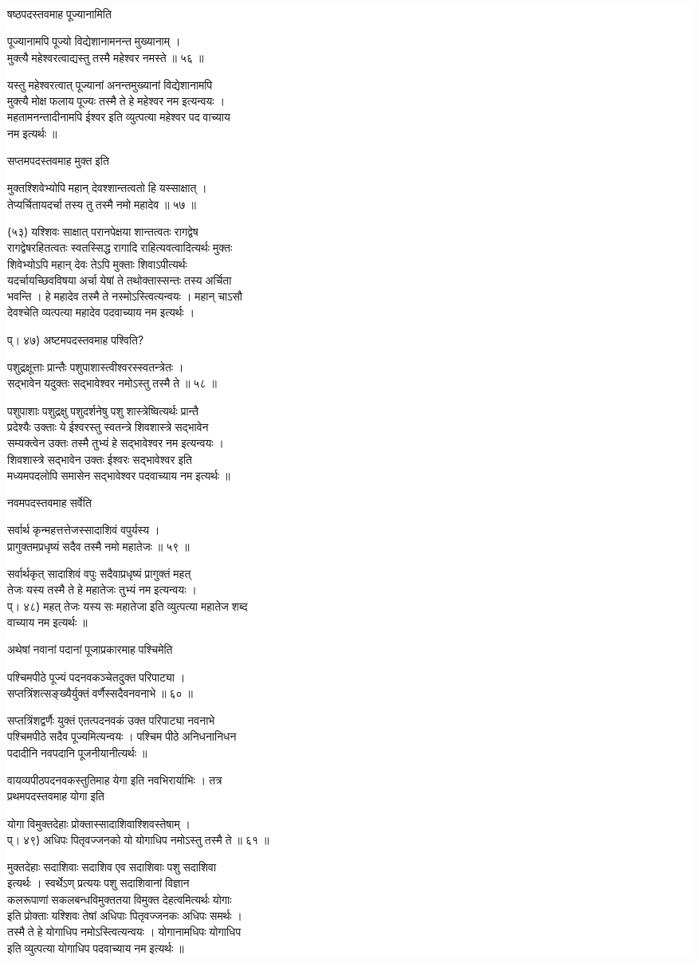 षष्ठपदस्तवमाह पूज्यानामिति   
  
पूज्यानामपि पूज्यो विद्येशानामनन्त मुख्यानाम् ।  
मुक्त्यै महेश्वरत्वाद्यस्तु तस्मै महेश्वर नमस्ते ॥ ५६ ॥  
  
यस्तु महेश्वरत्वात् पूज्यानां अनन्तमुख्यानां विद्येशानामपि   
मुक्त्यै मोक्ष फलाय पूज्यः तस्मै ते हे महेश्वर नम इत्यन्वयः ।   
महतामनन्तादीनामपि ईश्वर इति व्युत्पत्या महेश्वर पद वाच्याय   
नम इत्यर्थः ॥  
  
सप्तमपदस्तवमाह मुक्त इति   
  
मुक्तश्शिवेभ्योपि महान् देवश्शान्तत्वतो हि यस्साक्षात् ।  
तेप्यर्चितायदर्चा तस्य तु तस्मै नमो महादेव ॥ ५७ ॥  
  
(५३) यश्शिवः साक्षात् परानपेक्षया शान्तत्वतः रागद्वेष   
रागद्वेषरहितत्वतः स्वतस्सिद्ध रागादि राहित्यवत्वादित्यर्थः मुक्तः   
शिवेभ्योऽपि महान् देवः तेऽपि मुक्ताः शिवाऽपीत्यर्थः   
यदर्चायच्छिवविषया अर्चा येषां ते तथोक्तास्सन्तः तस्य अर्चिता   
भवन्ति । हे महादेव तस्मै ते नस्मोऽस्त्वित्यन्वयः । महान् चाऽसौ   
देवश्चेति व्यत्पत्या महादेव पदवाच्याय नम इत्यर्थः ।  
  
प्। ४७) अष्टमपदस्तवमाह पश्विति?   
  
पशुद्रक्षूत्ताः प्रान्तैः पशुपाशास्त्वीश्वरस्स्वतन्त्रेतः ।  
सद्भावेन यदुक्तः सद्भावेश्वर नमोऽस्तु तस्मै ते ॥ ५८ ॥  
  
पशुपाशाः पशुद्रक्षु पशुदर्शनेषु पशु शास्त्रेष्वित्यर्थः प्रान्तै   
प्रदेश्यैः उक्ताः ये ईश्वरस्तु स्वतन्त्रे शिवशास्त्रे सद्भावेन   
सम्यक्त्वेन उक्तः तस्मै तुभ्यं हे सद्भावेश्वर नम इत्यन्वयः ।   
शिवशास्त्रे सद्भावेन उक्तः ईश्वरः सद्भावेश्वर इति   
मध्यमपदलोपि समासेन सद्भावेश्वर पदवाच्याय नम इत्यर्थः ॥  
  
नवमपदस्तवमाह सर्वेति   
  
सर्वार्थ कृन्महत्तत्तेजस्सादाशिवं वपुर्यस्य ।  
प्रागुक्तमप्रधृष्यं सदैव तस्मै नमो महातेजः ॥ ५९ ॥  
  
सर्वार्थकृत् सादाशिवं वपुः सदैवाप्रधृष्यं प्रागुक्तं महत्   
तेजः यस्य तस्मै ते हे महातेजः तुभ्यं नम इत्यन्वयः ।  
प्। ४८) महत् तेजः यस्य सः महातेजा इति व्युत्पत्या महातेज शब्द   
वाच्याय नम इत्यर्थः ॥  
  
अथेषां नवानां पदानां पूजाप्रकारमाह पश्चिमेति   
  
पश्चिमपीठे पूज्यं पदनवकञ्चेतदुक्त परिपाट्या ।  
सप्तत्रिंशत्सङ्ख्यैर्युक्तं वर्णैस्सदैवनवनाभे ॥ ६० ॥  
  
सप्तत्रिंशद्वर्णैः युक्तं एतत्पदनवकं उक्त परिपाट्या नवनाभे   
पश्चिमपीठे सदैव पूज्यमित्यन्वयः । पश्चिम पीठे अनिधनानिधन   
पदादीनि नवपदानि पूजनीयानीत्यर्थः ॥  
  
वायव्यपीठपदनवकस्तुतिमाह येगा इति नवभिरार्याभिः । तत्र   
प्रथमपदस्तवमाह योगा इति   
  
योगा विमुक्तदेहाः प्रोक्तास्सादाशिवाश्शिवस्तेषाम् ।  
प्। ४९) अधिपः पितृवज्जनको यो योगाधिप नमोऽस्तु तस्मै ते ॥ ६१ ॥  
  
मुक्तदेहाः सदाशिवाः सदाशिव एव सदाशिवाः पशु सदाशिवा   
इत्यर्थः । स्वर्थेऽण् प्रत्ययः पशु सदाशिवानां विज्ञान   
कलरूपाणां सकलबन्धविमुक्ततया विमुक्त देहत्वमित्यर्थः योगाः   
इति प्रोक्ताः यश्शिवः तेषां अधिपाः पितृवज्जनकः अधिपः समर्थः ।   
तस्मै ते हे योगाधिप नमोऽस्त्वित्यन्वयः । योगानामधिपः योगाधिप   
इति व्युत्पत्या योगाधिप पदवाच्याय नम इत्यर्थः ॥  
  